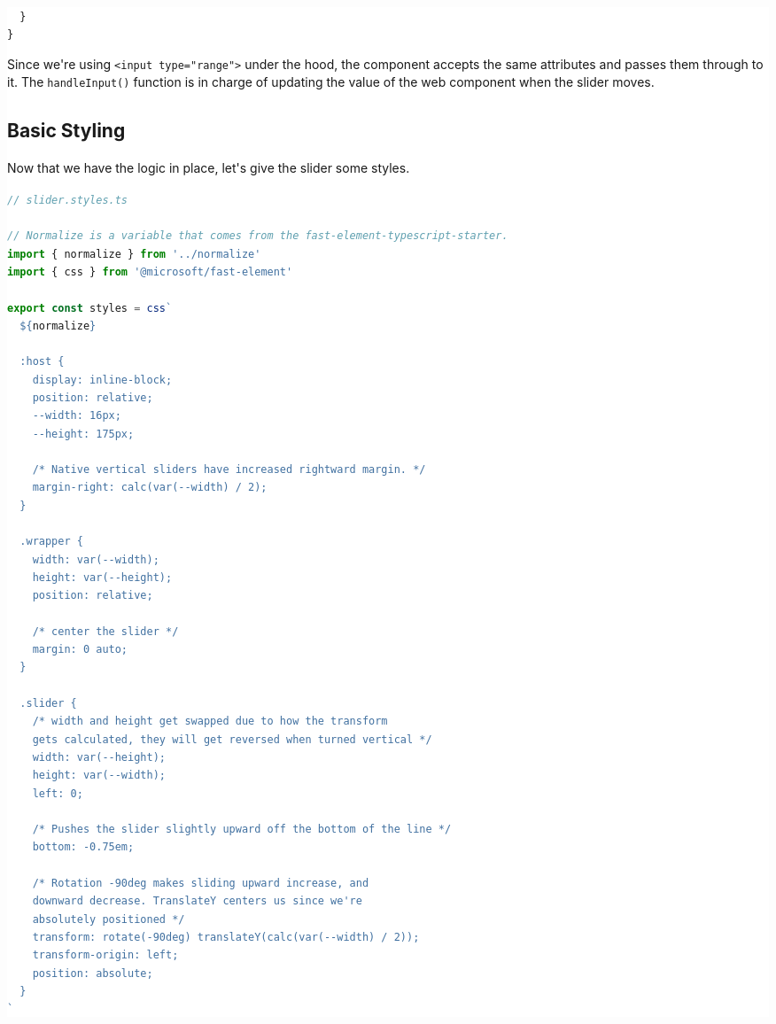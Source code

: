 ```js
  }
}
```

Since we're using `<input type="range">` under the hood, the component accepts the same attributes and passes them through to it. The `handleInput()` function is in charge of updating the value of the web component when the slider moves.

## Basic Styling

Now that we have the logic in place, let's give the slider some styles.

```js
// slider.styles.ts

// Normalize is a variable that comes from the fast-element-typescript-starter.
import { normalize } from '../normalize'
import { css } from '@microsoft/fast-element'

export const styles = css`
  ${normalize}

  :host {
    display: inline-block;
    position: relative;
    --width: 16px;
    --height: 175px;

    /* Native vertical sliders have increased rightward margin. */
    margin-right: calc(var(--width) / 2);
  }

  .wrapper {
    width: var(--width);
    height: var(--height);
    position: relative;

    /* center the slider */
    margin: 0 auto;
  }

  .slider {
    /* width and height get swapped due to how the transform
    gets calculated, they will get reversed when turned vertical */
    width: var(--height);
    height: var(--width);
    left: 0;

    /* Pushes the slider slightly upward off the bottom of the line */
    bottom: -0.75em;

    /* Rotation -90deg makes sliding upward increase, and
    downward decrease. TranslateY centers us since we're
    absolutely positioned */
    transform: rotate(-90deg) translateY(calc(var(--width) / 2));
    transform-origin: left;
    position: absolute;
  }
`
```
